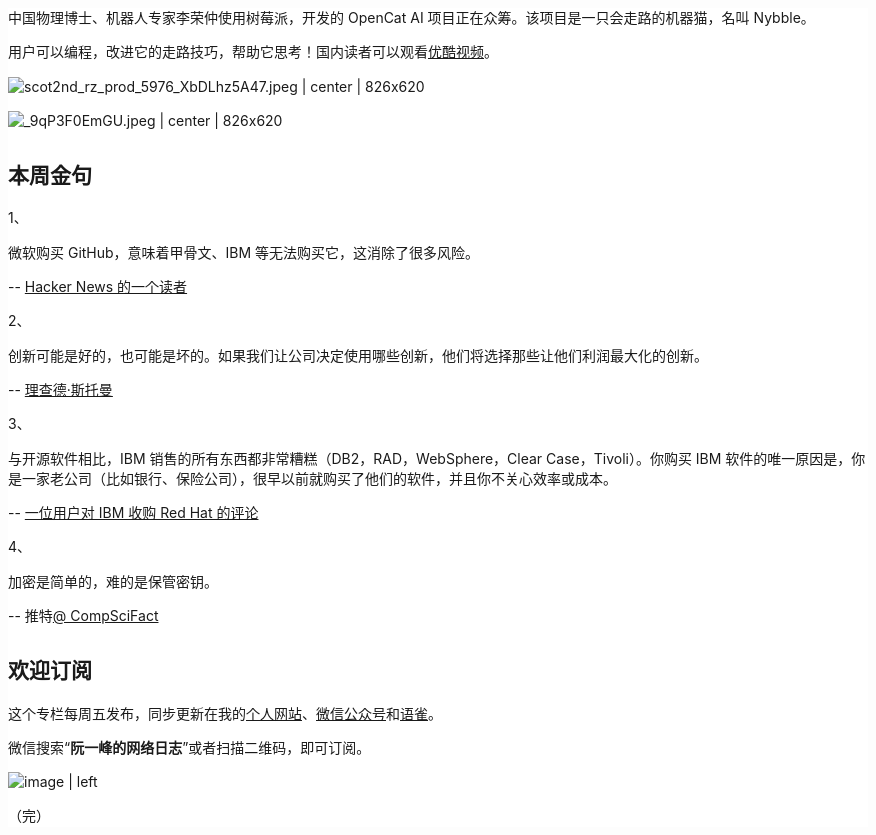 
中国物理博士、机器人专家李荣仲使用树莓派，开发的 OpenCat AI 项目正在众筹。该项目是一只会走路的机器猫，名叫 Nybble。

用户可以编程，改进它的走路技巧，帮助它思考！国内读者可以观看[优酷视频](https://v.youku.com/v_show/id_XMzQxMzA1NjM0OA==.html)。



![scot2nd_rz_prod_5976_XbDLhz5A47.jpeg | center | 826x620](https://cdn.nlark.com/yuque/0/2018/jpeg/84141/1541682269154-3fe379ec-43e5-4e1e-92b3-8b86b50675c1.jpeg "")




![_9qP3F0EmGU.jpeg | center | 826x620](https://cdn.nlark.com/yuque/0/2018/jpeg/84141/1541682313464-9f185874-a253-4929-95c4-bd0aa4896ae9.jpeg "")


## 本周金句

1、

微软购买 GitHub，意味着甲骨文、IBM 等无法购买它，这消除了很多风险。

-- [Hacker News 的一个读者](https://news.ycombinator.com/item?id=18309232)

2、

创新可能是好的，也可能是坏的。如果我们让公司决定使用哪些创新，他们将选择那些让他们利润最大化的创新。

-- [理查德·斯托曼](https://newleftreview.org/II/113/richard-stallman-talking-to-the-mailman)

3、

与开源软件相比，IBM 销售的所有东西都非常糟糕（DB2，RAD，WebSphere，Clear Case，Tivoli）。你购买 IBM 软件的唯一原因是，你是一家老公司（比如银行、保险公司），很早以前就购买了他们的软件，并且你不关心效率或成本。

-- [一位用户对 IBM 收购 Red Hat 的评论](https://news.ycombinator.com/item?id=18323110)

4、

加密是简单的，难的是保管密钥。

-- 推特[@ CompSciFact](https://twitter.com/compscifact/status/1058066235378802689)


## 欢迎订阅

这个专栏每周五发布，同步更新在我的[个人网站](http://www.ruanyifeng.com/blog)、[微信公众号](http://weixin.sogou.com/weixin?query=%E9%98%AE%E4%B8%80%E5%B3%B0%E7%9A%84%E7%BD%91%E7%BB%9C%E6%97%A5%E5%BF%97)和[语雀](https://yuque.com/ruanyf/share/)。

微信搜索“__阮一峰的网络日志__”或者扫描二维码，即可订阅。



![image | left](https://cdn.yuque.com/yuque/0/2018/jpeg/84141/1524407963102-5cfbd2f2-ec88-4db2-9caf-09f1fccec9a8.jpeg "")


（完）

